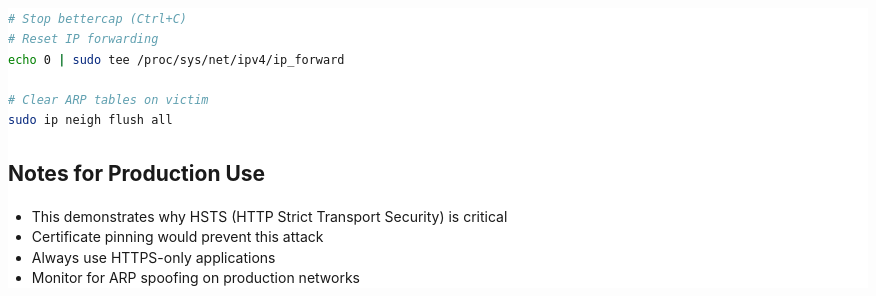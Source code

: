 ```bash
# Stop bettercap (Ctrl+C)
# Reset IP forwarding
echo 0 | sudo tee /proc/sys/net/ipv4/ip_forward

# Clear ARP tables on victim
sudo ip neigh flush all
```

## Notes for Production Use

- This demonstrates why HSTS (HTTP Strict Transport Security) is critical
- Certificate pinning would prevent this attack
- Always use HTTPS-only applications
- Monitor for ARP spoofing on production networks